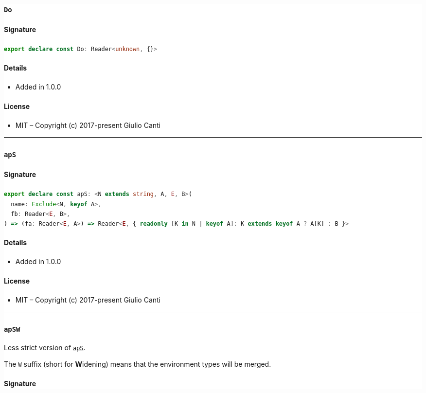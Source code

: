 
### `Do`




#### Signature

```typescript
export declare const Do: Reader<unknown, {}>
```

#### Details

* Added in 1.0.0


#### License

* MIT – Copyright (c) 2017-present Giulio Canti

---


### `apS`




#### Signature

```typescript
export declare const apS: <N extends string, A, E, B>(
  name: Exclude<N, keyof A>,
  fb: Reader<E, B>,
) => (fa: Reader<E, A>) => Reader<E, { readonly [K in N | keyof A]: K extends keyof A ? A[K] : B }>
```

#### Details

* Added in 1.0.0


#### License

* MIT – Copyright (c) 2017-present Giulio Canti

---


### `apSW`

Less strict version of [`apS`](#aps).


The `W` suffix (short for **W**idening) means that the environment types will be merged.




#### Signature
